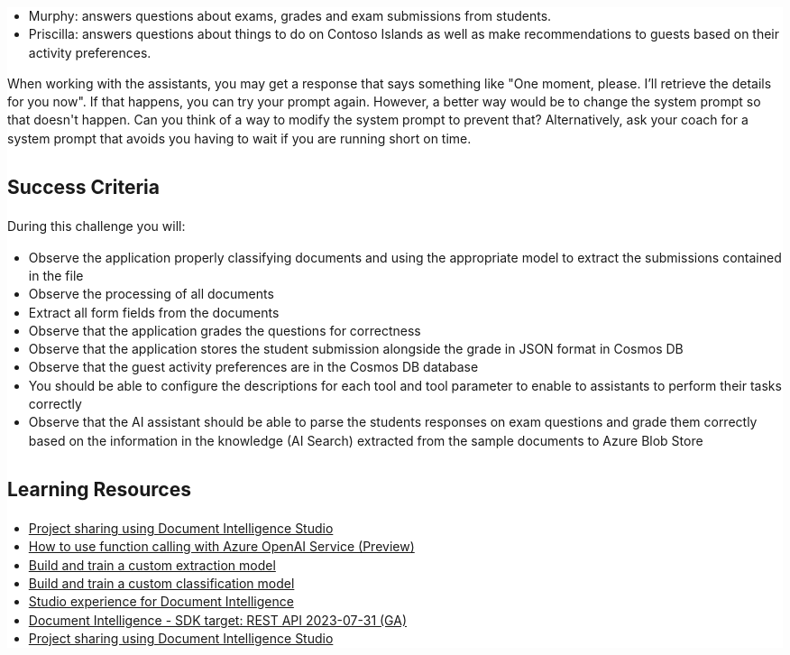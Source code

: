 - Murphy: answers questions about exams, grades and exam submissions from students.
- Priscilla: answers questions about things to do on Contoso Islands as well as make recommendations to guests based on their activity preferences.

When working with the assistants, you may get a response that says something like "One moment, please. I’ll retrieve the details for you now". If that happens, you can try your prompt again. However, a better way would be to change the system prompt so that doesn't happen. Can you think of a way to modify the system prompt to prevent that? Alternatively, ask your coach for a system prompt that avoids you having to wait if you are running short on time. 

## Success Criteria

During this challenge you will:

- Observe the application properly classifying documents and using the appropriate model to extract the submissions contained in the file
- Observe the processing of all documents
- Extract all form fields from the documents
- Observe that the application grades the questions for correctness
- Observe that the application stores the student submission alongside the grade in JSON format in Cosmos DB
- Observe that the guest activity preferences are in the Cosmos DB database
- You should be able to configure the descriptions for each tool and tool parameter to enable to assistants to perform their tasks correctly
- Observe that the AI assistant should be able to parse the students responses on exam questions and grade them correctly based on the information in the knowledge (AI Search) extracted from the sample documents to Azure Blob Store

## Learning Resources

- [Project sharing using Document Intelligence Studio](https://learn.microsoft.com/en-us/azure/ai-services/document-intelligence/how-to-guides/project-share-custom-models?view=doc-intel-4.0.0)
- [How to use function calling with Azure OpenAI Service (Preview)](https://learn.microsoft.com/en-us/azure/ai-services/openai/how-to/function-calling?tabs=python)
- [Build and train a custom extraction model](https://learn.microsoft.com/en-us/azure/ai-services/document-intelligence/how-to-guides/build-a-custom-model?view=doc-intel-3.1.0)
- [Build and train a custom classification model](https://learn.microsoft.com/en-us/azure/ai-services/document-intelligence/how-to-guides/build-a-custom-classifier?view=doc-intel-3.1.0)
- [Studio experience for Document Intelligence](https://learn.microsoft.com/en-us/azure/ai-services/document-intelligence/concept-document-intelligence-studio?view=doc-intel-3.1.0)
- [Document Intelligence - SDK target: REST API 2023-07-31 (GA)](https://learn.microsoft.com/en-us/azure/ai-services/document-intelligence/sdk-overview-v3-1?view=doc-intel-3.1.0&tabs=csharp)
- [Project sharing using Document Intelligence Studio](https://learn.microsoft.com/en-us/azure/ai-services/document-intelligence/how-to-guides/project-share-custom-models?view=doc-intel-4.0.0)
